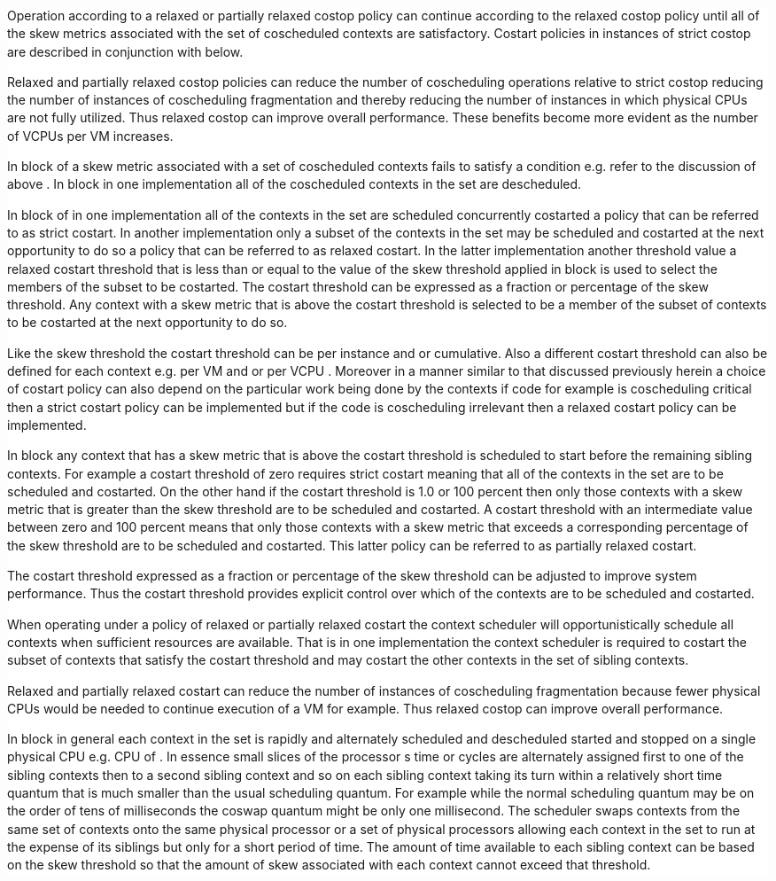 Operation according to a relaxed or partially relaxed costop policy can continue according to the relaxed costop policy until all of the skew metrics associated with the set of coscheduled contexts are satisfactory. Costart policies in instances of strict costop are described in conjunction with below.

Relaxed and partially relaxed costop policies can reduce the number of coscheduling operations relative to strict costop reducing the number of instances of coscheduling fragmentation and thereby reducing the number of instances in which physical CPUs are not fully utilized. Thus relaxed costop can improve overall performance. These benefits become more evident as the number of VCPUs per VM increases.

In block of a skew metric associated with a set of coscheduled contexts fails to satisfy a condition e.g. refer to the discussion of above . In block in one implementation all of the coscheduled contexts in the set are descheduled.

In block of in one implementation all of the contexts in the set are scheduled concurrently costarted a policy that can be referred to as strict costart. In another implementation only a subset of the contexts in the set may be scheduled and costarted at the next opportunity to do so a policy that can be referred to as relaxed costart. In the latter implementation another threshold value a relaxed costart threshold that is less than or equal to the value of the skew threshold applied in block is used to select the members of the subset to be costarted. The costart threshold can be expressed as a fraction or percentage of the skew threshold. Any context with a skew metric that is above the costart threshold is selected to be a member of the subset of contexts to be costarted at the next opportunity to do so.

Like the skew threshold the costart threshold can be per instance and or cumulative. Also a different costart threshold can also be defined for each context e.g. per VM and or per VCPU . Moreover in a manner similar to that discussed previously herein a choice of costart policy can also depend on the particular work being done by the contexts if code for example is coscheduling critical then a strict costart policy can be implemented but if the code is coscheduling irrelevant then a relaxed costart policy can be implemented.

In block any context that has a skew metric that is above the costart threshold is scheduled to start before the remaining sibling contexts. For example a costart threshold of zero requires strict costart meaning that all of the contexts in the set are to be scheduled and costarted. On the other hand if the costart threshold is 1.0 or 100 percent then only those contexts with a skew metric that is greater than the skew threshold are to be scheduled and costarted. A costart threshold with an intermediate value between zero and 100 percent means that only those contexts with a skew metric that exceeds a corresponding percentage of the skew threshold are to be scheduled and costarted. This latter policy can be referred to as partially relaxed costart.

The costart threshold expressed as a fraction or percentage of the skew threshold can be adjusted to improve system performance. Thus the costart threshold provides explicit control over which of the contexts are to be scheduled and costarted.

When operating under a policy of relaxed or partially relaxed costart the context scheduler will opportunistically schedule all contexts when sufficient resources are available. That is in one implementation the context scheduler is required to costart the subset of contexts that satisfy the costart threshold and may costart the other contexts in the set of sibling contexts.

Relaxed and partially relaxed costart can reduce the number of instances of coscheduling fragmentation because fewer physical CPUs would be needed to continue execution of a VM for example. Thus relaxed costop can improve overall performance.

In block in general each context in the set is rapidly and alternately scheduled and descheduled started and stopped on a single physical CPU e.g. CPU of . In essence small slices of the processor s time or cycles are alternately assigned first to one of the sibling contexts then to a second sibling context and so on each sibling context taking its turn within a relatively short time quantum that is much smaller than the usual scheduling quantum. For example while the normal scheduling quantum may be on the order of tens of milliseconds the coswap quantum might be only one millisecond. The scheduler swaps contexts from the same set of contexts onto the same physical processor or a set of physical processors allowing each context in the set to run at the expense of its siblings but only for a short period of time. The amount of time available to each sibling context can be based on the skew threshold so that the amount of skew associated with each context cannot exceed that threshold.
